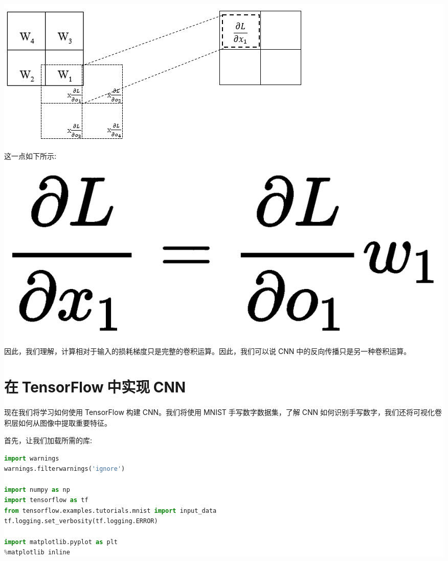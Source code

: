 ![](img/39d37a5e-1442-43a1-bad9-c70594773ad1.png)

这一点如下所示:

![](img/36fcb0ad-9bd0-4afb-854a-a448d8b6fdd0.png)

因此，我们理解，计算相对于输入的损耗梯度只是完整的卷积运算。因此，我们可以说 CNN 中的反向传播只是另一种卷积运算。



# 在 TensorFlow 中实现 CNN

现在我们将学习如何使用 TensorFlow 构建 CNN。我们将使用 MNIST 手写数字数据集，了解 CNN 如何识别手写数字，我们还将可视化卷积层如何从图像中提取重要特征。

首先，让我们加载所需的库:

```py
import warnings
warnings.filterwarnings('ignore')

import numpy as np
import tensorflow as tf
from tensorflow.examples.tutorials.mnist import input_data
tf.logging.set_verbosity(tf.logging.ERROR)

import matplotlib.pyplot as plt
%matplotlib inline
```
